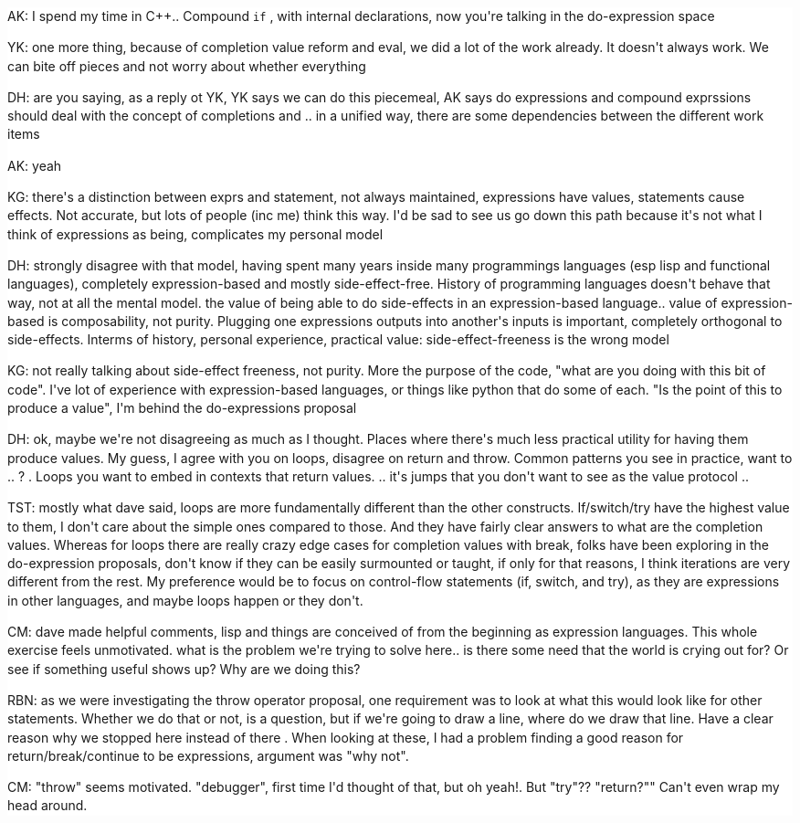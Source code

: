AK: I spend my time in C++.. Compound `if` , with internal declarations, now you're talking in the do-expression space

YK: one more thing, because of completion value reform and eval, we did a lot of the work already. It doesn't always work. We can bite off pieces and not worry about whether everything

DH: are you saying, as a reply ot YK, YK says we can do this piecemeal, AK says do expressions and compound exprssions should deal with the concept of completions and .. in a unified way, there are some dependencies between the different work items

AK: yeah

KG: there's a distinction between exprs and statement, not always maintained, expressions have values, statements cause effects. Not accurate, but lots of people (inc me) think this way. I'd be sad to see us go down this path because it's not what I think of expressions as being, complicates my personal model

DH: strongly disagree with that model, having spent many years inside many programmings languages (esp lisp and functional languages), completely expression-based and mostly side-effect-free. History of programming languages doesn't behave that way, not at all the mental model. the value of being able to do side-effects in an expression-based language.. value of expression-based is composability, not purity. Plugging one expressions outputs into another's inputs is important, completely orthogonal to side-effects. Interms of history, personal experience, practical value: side-effect-freeness is the wrong model

KG: not really talking about side-effect freeness, not purity. More the purpose of the code, "what are you doing with this bit of code". I've lot of experience with expression-based languages, or things like python that do some of each. "Is the point of this to produce a value", I'm behind the do-expressions proposal

DH: ok, maybe we're not disagreeing as much as I thought. Places where there's much less practical utility for having them produce values. My guess, I agree with you on loops, disagree on return and throw. Common patterns you see in practice, want to .. ? . Loops you want to embed in contexts that return values. .. it's jumps that you don't want to see as the value protocol ..

TST: mostly what dave said, loops are more fundamentally different than the other constructs. If/switch/try have the highest value to them, I don't care about the simple ones compared to those. And they have fairly clear answers to what are the completion values. Whereas for loops there are really crazy edge cases for completion values with break, folks have been exploring in the do-expression proposals, don't know if they can be easily surmounted or taught, if only for that reasons, I think iterations are very different from the rest. My preference would be to focus on control-flow statements (if, switch, and try), as they are expressions in other languages, and maybe loops happen or they don't.

CM: dave made helpful comments, lisp and things are conceived of from the beginning as expression languages. This whole exercise feels unmotivated. what is the problem we're trying to solve here.. is there some need that the world is crying out for? Or see if something useful shows up? Why are we doing this?

RBN: as we were investigating the throw operator proposal, one requirement was to look at what this would look like for other statements. Whether we do that or not, is a question, but if we're going to draw a line, where do we draw that line. Have a clear reason why we stopped here instead of there . When looking at these, I had a problem finding a good reason for return/break/continue to be expressions, argument was "why not".

CM: "throw" seems motivated. "debugger", first time I'd thought of that, but oh yeah!. But "try"?? "return?"" Can't even wrap my head around.
